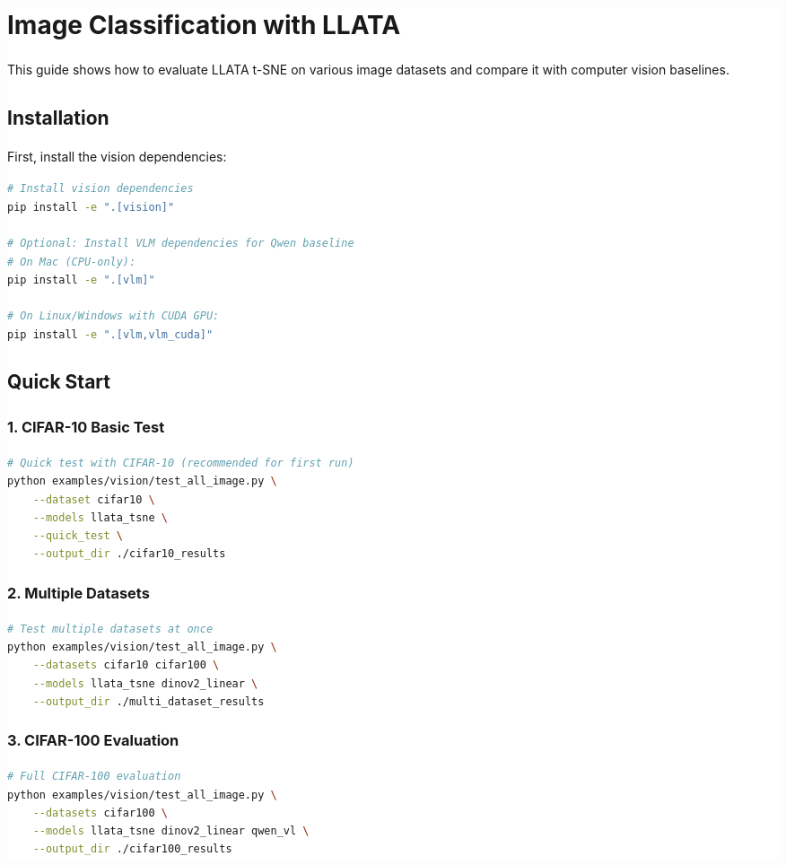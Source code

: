 # Image Classification with LLATA

This guide shows how to evaluate LLATA t-SNE on various image datasets and compare it with computer vision baselines.

## Installation

First, install the vision dependencies:

```bash
# Install vision dependencies
pip install -e ".[vision]"

# Optional: Install VLM dependencies for Qwen baseline
# On Mac (CPU-only):
pip install -e ".[vlm]"

# On Linux/Windows with CUDA GPU:
pip install -e ".[vlm,vlm_cuda]"
```

## Quick Start

### 1. CIFAR-10 Basic Test

```bash
# Quick test with CIFAR-10 (recommended for first run)
python examples/vision/test_all_image.py \
    --dataset cifar10 \
    --models llata_tsne \
    --quick_test \
    --output_dir ./cifar10_results
```

### 2. Multiple Datasets

```bash
# Test multiple datasets at once
python examples/vision/test_all_image.py \
    --datasets cifar10 cifar100 \
    --models llata_tsne dinov2_linear \
    --output_dir ./multi_dataset_results
```

### 3. CIFAR-100 Evaluation

```bash
# Full CIFAR-100 evaluation
python examples/vision/test_all_image.py \
    --datasets cifar100 \
    --models llata_tsne dinov2_linear qwen_vl \
    --output_dir ./cifar100_results
```
